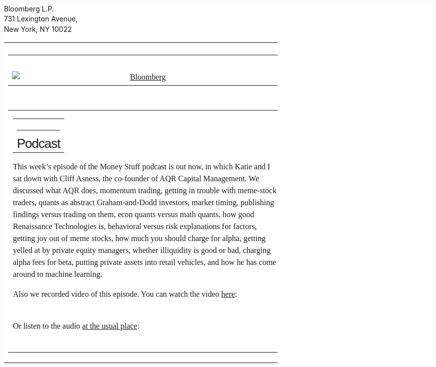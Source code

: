  Bloomberg L.P.  
731 Lexington Avenue,  
New York, NY 10022 

<div>
<table align="center" border="0" cellpadding="0" cellspacing="0" id="wrapper" style="-webkit-font-smoothing: antialiased; font-family: Georgia, serif; font-size: 16px; max-width: 550px; width: 100% !important;" width="100%">  <tr> <td style="border-collapse: collapse; mso-table-lspace: 0pt; mso-table-rspace: 0pt;"> </td> </tr> <tr> <td style="border-collapse: collapse; mso-table-lspace: 0pt; mso-table-rspace: 0pt; padding-bottom: 15px;"> <table border="0" cellpadding="0" cellspacing="0" width="100%"> <tr> <td align="center" style="border-collapse: collapse; mso-table-lspace: 0pt; mso-table-rspace: 0pt; padding: 20px 0px 10px;"> </td> </tr> <tr> <td align="center" style="border-collapse: collapse; mso-table-lspace: 0pt; mso-table-rspace: 0pt; padding-bottom: 5px;"> <a href="https://links.message.bloomberg.com/s/c/gagmYvU-xtz\_FzhUdTqpVnkRz0TZ2g5rHyTMR\_7kKB5kR1MaPiozEA399LgWU0wYVqdj8v6GvxFTw6qzOdbGdivQAblJP5htllKpHqHTHG2SfuWkbKDE6W35HfHx-uzKkmGb\_fDbJ80Az2YfMztF\_YAAh5Vm6IYJNMfpm0PWU6PNnkMrnTSjJbAVvXnoZU\_2Y1T59HrL31TdC7zI220nFSKVKnhXxtvXaCb1Kq8-59p6kmrTRLAPkvbQpnvmLsNK1eCjCmmocGv-B-7Byntuex1SuVJXikrNNprEZMiBfXfpCTzN7obACWYHdHaJ0lQoqG-eiuUIBBUi20fT7GtC3651J9ajuiYvPgPug8MxZYEeg5\_hgk1GsL2xbg/JRvsqGrQZs58GuE\_QdfBAn\_1vEaCRVuL/10"> <img alt="Bloomberg" border="0" src="https://assets.bwbx.io/images/users/iqjWHBFdfxIU/iNRFZUq6PpLs/v0/-1x-1.png" style="max-width:550px; width:530px; display:block" width="530"/> </a> </td> </tr> </table> </td> </tr> <tr> <td style="border-collapse: collapse; mso-table-lspace: 0pt; mso-table-rspace: 0pt;"> <table border="0" cellpadding="0" cellspacing="0" style="font-size: 16px; line-height: 24px;" width="100%"> <tr> <td style="border-collapse: collapse; mso-table-lspace: 0pt; mso-table-rspace: 0pt; padding: 0px 10px;"> <table border="0" cellpadding="0" cellspacing="0" width="100%"> <tr> <td style="border-collapse: collapse; mso-table-lspace: 0pt; mso-table-rspace: 0pt;"> <h2 style="font-family: Helvetica, Arial, sans-serif; letter-spacing: -1px; font-size: 26px; line-height: 28px; font-weight: normal; border-top-width: 1px; border-top-style: solid; padding-top: 12px; margin: 20px 0px 0px;">Podcast</h2> </td> </tr> </table>
<p style="font-family: Georgia, serif; margin: 16px 0;">This week’s episode of the Money Stuff podcast is out now, in which Katie and I sat down with Cliff Asness, the co-founder of AQR Capital Management. We discussed what AQR does, momentum trading, getting in trouble with meme-stock traders, quants as abstract Graham-and-Dodd investors, market timing, publishing findings versus trading on them, econ quants versus math quants, how good Renaissance Technologies is, behavioral versus risk explanations for factors, getting joy out of meme stocks, how much you should charge for alpha, getting yelled at by private equity managers, whether illiquidity is good or bad, charging alpha fees for beta, putting private assets into retail vehicles, and how he has come around to machine learning. </p>
<p style="font-family: Georgia, serif; margin: 16px 0;">Also we recorded video of this episode. You can watch the video <a href="https://links.message.bloomberg.com/s/c/Ng1sOh1u7FOYWPlQrE5SJ9YhP\_LbUsYWctATY3pycVjcjEVDuV66lI8vaNXR0ZVnG2HrBYPw7YGyka9V1bVQZZMvsxToR7CPRCKG2e892cxOx2fwRfp4VZGInTkquoe8jQM-zQBPMemaR4t49bJlr5XZEL9Qhg\_zA\_pE157lx9qIqQzT-9nML0GuIjvI6BJMC7FnrgmIERR2lOr7jxzJ06DlZiDru0PJ5LGScisEvMdH4knLp4CqQ3X8Y9xeqwCTValbeCbE\_4J7\_Uw68eD2pDiyFSTQC-iGUY4WJIMbArr46YMR7Me6iat\_8awlcVk1\_1wjbGR-XPCsDfqPVbN4y5SngnF8thIxuV7utmThwgdmmjmU6TrfrQ6x651MoAayCD4fNUqRpINl2VkhBAyRF3quEtFKYqExf9KX-KFQ5zVUHDYEyczKXE3XmKwX3tM-ILUleDk1XtGKyRhzC4ZQXKlD\_WA5NYYyX-fhVDOKVYm908IjO457oO-0rPNZ9jermElEYVoHWWc4wbsKJo26BUQHdJTJ/TKwXrxYyZTnspQetq8uEECG2FxbSHA\_S/10" itemprop="StoryLink" itemscope="itemscope" target="\_blank"> here</a>:</p>
<div style="margin: 20px 0px;"> <img alt="" src="https://assets.bwbx.io/images/users/iqjWHBFdfxIU/i\_3fKst5mqvs/v0/-1x-1.png" style="max-width:550px; display:block; width:530px; margin:auto" width="530"/> </div>
<p style="font-family: Georgia, serif; margin: 16px 0;">Or listen to the audio <a href="https://links.message.bloomberg.com/s/c/OOM5GxnhOg1ahFJSBKbUzTa-6J0MMKYWBlC9Ck6Vd4hLGZRJ93agrSw-8mjRc0xYEqGuXaHgkdTbeu9xg3xkAX0Ik3Ujf3cljiTi5Udh7lP\_zl4T\_fCk86D5UHCUUr9n2lQxh6MzdXlCP8VdYgO\_SZeI39amFAO074IjIzwHpWlSQeVAmAlCD3PtxBHoTptEbpT9WnO1xiJ3rsbmgPTRRjpb5bhUGtGnlpsPL0qelqKIsIIh1FsGu6qiHAjWg1KMGHP\_71jcSii0aVuXNJM0IzW5YwJeWZUjjGQ3s1UoF4SvIUVqjLjefHJ4R3ovYlD-Zcg51TOPBk57O4B03gcO1iyPRIdagD9NNX4UmvCHPqQT-TPAz1NeE9dQlpUUn2itpluRGxWtbpANY24UVGXEifzWbjzr8aw/AOa35IReJKypPzTF792LUP1iP6c0Tol6/10" itemprop="StoryLink" itemscope="itemscope" target="\_blank">at the usual place</a>:</p>
<div style="margin: 20px 0px;"> <a href="https://links.message.bloomberg.com/s/c/WWKKIUNwlbzom\_l6EmB2e\_5VtXDM5QNtmMyUjvvFZ\_2SN23zsYEdxaQeJSYlTj62FvG5C\_HNmRa9cLPMItr1gwqDQYS2UxhNDnCIL3k8I6-PTnTOPGuOY4H6eVnwEsUSchSsLkkt9YRFhFQYIW45WUCKxli1bMfaXkAIzQ0DB8lbe1MK1JkidodHa-QwhAjU-DK6gOr7ucpuI916hW23cr5ucw9xjIUVMGDmSWVsS4\_7IUkNKXm0fhuRpkEvmKaoOwxe8IgDWEd5z1bSgTkLaAyWjx7ELNwpj39TOMINXIMXZO2fBk7FoGhOFBkl\_SW6pr6alw5\_j3qxKM2oBLGUoKm9Q3MuCppIrly5swyTIdyd6nMfthUwsDG3ePbth04Y-\_y7fSM9qgrQjGeY7Rxw1lwdzusMegw/Xrktm9\_wPNwHzRWqWX8ZH\_dyHPAjUOYW/10" target="\_blank"><img alt="" src="https://assets.bwbx.io/images/users/iqjWHBFdfxIU/iWrsdPA2ggxY/v0/-1x-1.png" style="max-width:550px; display:block; width:530px; margin:auto" width="530"/></a> </div>